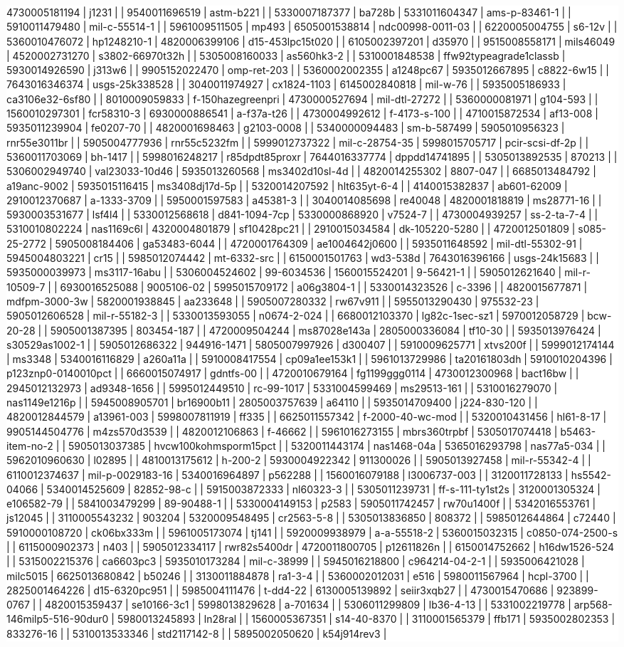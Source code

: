 4730005181194 | j1231 |  | 9540011696519 | astm-b221 |  | 5330007187377 | ba728b | 
5331011604347 | ams-p-83461-1 |  | 5910011479480 | mil-c-55514-1 |  | 5961009511505 | mp493 | 
6505001538814 | ndc00998-0011-03 |  | 6220005004755 | s6-12v |  | 5360010476072 | hp1248210-1 | 
4820006399106 | d15-453lpc15t020 |  | 6105002397201 | d35970 |  | 9515008558171 | mils46049 | 
4520002731270 | s3802-66970t32h |  | 5305008160033 | as560hk3-2 |  | 5310001848538 | ffw92typeagrade1classb | 
5930014926590 | j313w6 |  | 9905152022470 | omp-ret-203 |  | 5360002002355 | a1248pc67 | 
5935012667895 | c8822-6w15 |  | 7643016346374 | usgs-25k338528 |  | 3040011974927 | cx1824-1103 | 
6145002840818 | mil-w-76 |  | 5935005186933 | ca3106e32-6sf80 |  | 8010009059833 | f-150hazegreenpri | 
4730000527694 | mil-dtl-27272 |  | 5360000081971 | g104-593 |  | 1560010297301 | fcr58310-3 | 
6930000886541 | a-f37a-t26 |  | 4730004992612 | f-4173-s-100 |  | 4710015872534 | af13-008 | 
5935011239904 | fe0207-70 |  | 4820001698463 | g2103-0008 |  | 5340000094483 | sm-b-587499 | 
5905010956323 | rnr55e3011br |  | 5905004777936 | rnr55c5232fm |  | 5999012737322 | mil-c-28754-35 | 
5998015705717 | pcir-scsi-df-2p |  | 5360011703069 | bh-1417 |  | 5998016248217 | r85dpdt85proxr | 
7644016337774 | dppdd14741895 |  | 5305013892535 | 870213 |  | 5306002949740 | val23033-10d46 | 
5935013260568 | ms3402d10sl-4d |  | 4820014255302 | 8807-047 |  | 6685013484792 | a19anc-9002 | 
5935015116415 | ms3408dj17d-5p |  | 5320014207592 | hlt635yt-6-4 |  | 4140015382837 | ab601-62009 | 
2910012370687 | a-1333-3709 |  | 5950001597583 | a45381-3 |  | 3040014085698 | re40048 | 
4820001818819 | ms28771-16 |  | 5930003531677 | lsf4l4 |  | 5330012568618 | d841-1094-7cp | 
5330000868920 | v7524-7 |  | 4730004939257 | ss-2-ta-7-4 |  | 5310010802224 | nas1169c6l | 
4320004801879 | sf10428pc21 |  | 2910015034584 | dk-105220-5280 |  | 4720012501809 | s085-25-2772 | 
5905008184406 | ga53483-6044 |  | 4720001764309 | ae1004642j0600 |  | 5935011648592 | mil-dtl-55302-91 | 
5945004803221 | cr15 |  | 5985012074442 | mt-6332-src |  | 6150001501763 | wd3-538d | 
7643016396166 | usgs-24k15683 |  | 5935000039973 | ms3117-16abu |  | 5306004524602 | 99-6034536 | 
1560015524201 | 9-56421-1 |  | 5905012621640 | mil-r-10509-7 |  | 6930016525088 | 9005106-02 | 
5995015709172 | a06g3804-1 |  | 5330014323526 | c-3396 |  | 4820015677871 | mdfpm-3000-3w | 
5820001938845 | aa233648 |  | 5905007280332 | rw67v911 |  | 5955013290430 | 975532-23 | 
5905012606528 | mil-r-55182-3 |  | 5330013593055 | n0674-2-024 |  | 6680012103370 | lg82c-1sec-sz1 | 
5970012058729 | bcw-20-28 |  | 5905001387395 | 803454-187 |  | 4720009504244 | ms87028e143a | 
2805000336084 | tf10-30 |  | 5935013976424 | s30529as1002-1 |  | 5905012686322 | 944916-1471 | 
5805007997926 | d300407 |  | 5910009625771 | xtvs200f |  | 5999012174144 | ms3348 | 
5340016116829 | a260a11a |  | 5910008417554 | cp09a1ee153k1 |  | 5961013729986 | ta20161803dh | 
5910010204396 | p123znp0-0140010pct |  | 6660015074917 | gdntfs-00 |  | 4720010679164 | fg1199ggg0114 | 
4730012300968 | bact16bw |  | 2945012132973 | ad9348-1656 |  | 5995012449510 | rc-99-1017 | 
5331004599469 | ms29513-161 |  | 5310016279070 | nas1149e1216p |  | 5945008905701 | br16900b11 | 
2805003757639 | a64110 |  | 5935014709400 | j224-830-120 |  | 4820012844579 | a13961-003 | 
5998007811919 | ff335 |  | 6625011557342 | f-2000-40-wc-mod |  | 5320010431456 | hl61-8-17 | 
9905144504776 | m4zs570d3539 |  | 4820012106863 | f-46662 |  | 5961016273155 | mbrs360trpbf | 
5305017074418 | b5463-item-no-2 |  | 5905013037385 | hvcw100kohmsporm15pct |  | 5320011443174 | nas1468-04a | 
5365016293798 | nas77a5-034 |  | 5962010960630 | l02895 |  | 4810013175612 | h-200-2 | 
5930004922342 | 911300026 |  | 5905013927458 | mil-r-55342-4 |  | 6110012374637 | mil-p-0029183-16 | 
5340016964897 | p562288 |  | 1560016079188 | l3006737-003 |  | 3120011728133 | hs5542-04066 | 
5340014525609 | 82852-98-c |  | 5915003872333 | nl60323-3 |  | 5305011239731 | ff-s-111-ty1st2s | 
3120001305324 | e106582-79 |  | 5841003479299 | 89-90488-1 |  | 5330004149153 | p2583 | 
5905011742457 | rw70u1400f |  | 5342016553761 | js12045 |  | 3110005543232 | 903204 | 
5320009548495 | cr2563-5-8 |  | 5305013836850 | 808372 |  | 5985012644864 | c72440 | 
5910000108720 | ck06bx333m |  | 5961005173074 | tj141 |  | 5920009938979 | a-a-55518-2 | 
5360015032315 | c0850-074-2500-s |  | 6115000902373 | n403 |  | 5905012334117 | rwr82s5400dr | 
4720011800705 | p12611826n |  | 6150014752662 | h16dw1526-524 |  | 5315002215376 | ca6603pc3 | 
5935010173284 | mil-c-38999 |  | 5945016218800 | c964214-04-2-1 |  | 5935006421028 | milc5015 | 
6625013680842 | b50246 |  | 3130011884878 | ra1-3-4 |  | 5360002012031 | e516 | 
5980011567964 | hcpl-3700 |  | 2825001464226 | d15-6320pc951 |  | 5985004111476 | t-dd4-22 | 
6130005139892 | seiir3xqb27 |  | 4730015470686 | 923899-0767 |  | 4820015359437 | se10166-3c1 | 
5998013829628 | a-701634 |  | 5306011299809 | lb36-4-13 |  | 5331002219778 | arp568-146milp5-516-90dur0 | 
5980013245893 | ln28ral |  | 1560005367351 | s14-40-8370 |  | 3110001565379 | ffb171 | 
5935002802353 | 833276-16 |  | 5310013533346 | std2117142-8 |  | 5895002050620 | k54j914rev3 | 